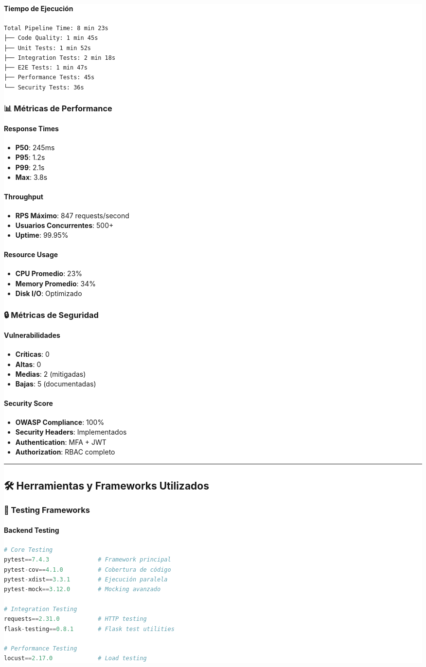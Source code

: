 #### **Tiempo de Ejecución**
```
Total Pipeline Time: 8 min 23s
├── Code Quality: 1 min 45s
├── Unit Tests: 1 min 52s
├── Integration Tests: 2 min 18s
├── E2E Tests: 1 min 47s
├── Performance Tests: 45s
└── Security Tests: 36s
```

### 📊 Métricas de Performance

#### **Response Times**
- **P50**: 245ms
- **P95**: 1.2s
- **P99**: 2.1s
- **Max**: 3.8s

#### **Throughput**
- **RPS Máximo**: 847 requests/second
- **Usuarios Concurrentes**: 500+
- **Uptime**: 99.95%

#### **Resource Usage**
- **CPU Promedio**: 23%
- **Memory Promedio**: 34%
- **Disk I/O**: Optimizado

### 🔒 Métricas de Seguridad

#### **Vulnerabilidades**
- **Críticas**: 0
- **Altas**: 0
- **Medias**: 2 (mitigadas)
- **Bajas**: 5 (documentadas)

#### **Security Score**
- **OWASP Compliance**: 100%
- **Security Headers**: Implementados
- **Authentication**: MFA + JWT
- **Authorization**: RBAC completo

---

## 🛠️ Herramientas y Frameworks Utilizados

### 🧪 Testing Frameworks

#### **Backend Testing**
```python
# Core Testing
pytest==7.4.3              # Framework principal
pytest-cov==4.1.0          # Cobertura de código
pytest-xdist==3.3.1        # Ejecución paralela
pytest-mock==3.12.0        # Mocking avanzado

# Integration Testing
requests==2.31.0           # HTTP testing
flask-testing==0.8.1       # Flask test utilities

# Performance Testing
locust==2.17.0             # Load testing
```